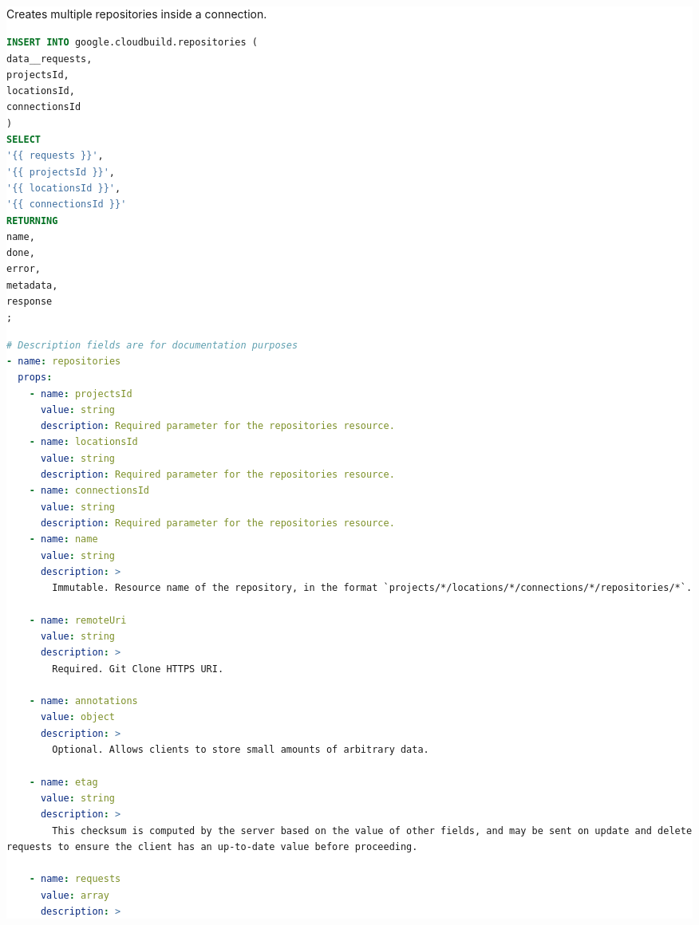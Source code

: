 <TabItem value="projects_locations_connections_repositories_batch_create">

Creates multiple repositories inside a connection.

```sql
INSERT INTO google.cloudbuild.repositories (
data__requests,
projectsId,
locationsId,
connectionsId
)
SELECT 
'{{ requests }}',
'{{ projectsId }}',
'{{ locationsId }}',
'{{ connectionsId }}'
RETURNING
name,
done,
error,
metadata,
response
;
```
</TabItem>
<TabItem value="manifest">

```yaml
# Description fields are for documentation purposes
- name: repositories
  props:
    - name: projectsId
      value: string
      description: Required parameter for the repositories resource.
    - name: locationsId
      value: string
      description: Required parameter for the repositories resource.
    - name: connectionsId
      value: string
      description: Required parameter for the repositories resource.
    - name: name
      value: string
      description: >
        Immutable. Resource name of the repository, in the format `projects/*/locations/*/connections/*/repositories/*`.
        
    - name: remoteUri
      value: string
      description: >
        Required. Git Clone HTTPS URI.
        
    - name: annotations
      value: object
      description: >
        Optional. Allows clients to store small amounts of arbitrary data.
        
    - name: etag
      value: string
      description: >
        This checksum is computed by the server based on the value of other fields, and may be sent on update and delete requests to ensure the client has an up-to-date value before proceeding.
        
    - name: requests
      value: array
      description: >
```